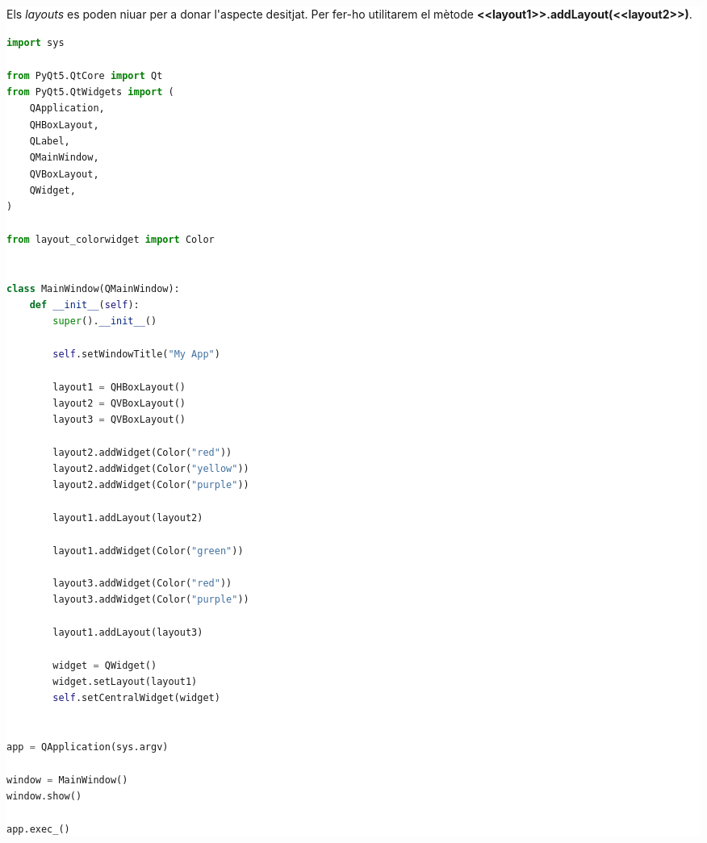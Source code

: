 Els *layouts* es poden niuar per a donar l'aspecte desitjat. Per fer-ho utilitarem el mètode **\<\<layout1\>\>.addLayout(\<\<layout2\>\>)**.

~~~py
import sys

from PyQt5.QtCore import Qt
from PyQt5.QtWidgets import (
    QApplication,
    QHBoxLayout,
    QLabel,
    QMainWindow,
    QVBoxLayout,
    QWidget,
)

from layout_colorwidget import Color


class MainWindow(QMainWindow):
    def __init__(self):
        super().__init__()

        self.setWindowTitle("My App")

        layout1 = QHBoxLayout()
        layout2 = QVBoxLayout()
        layout3 = QVBoxLayout()

        layout2.addWidget(Color("red"))
        layout2.addWidget(Color("yellow"))
        layout2.addWidget(Color("purple"))

        layout1.addLayout(layout2)

        layout1.addWidget(Color("green"))

        layout3.addWidget(Color("red"))
        layout3.addWidget(Color("purple"))

        layout1.addLayout(layout3)

        widget = QWidget()
        widget.setLayout(layout1)
        self.setCentralWidget(widget)


app = QApplication(sys.argv)

window = MainWindow()
window.show()

app.exec_()
~~~
